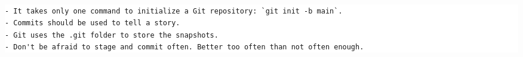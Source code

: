 ```{keypoints}
- It takes only one command to initialize a Git repository: `git init -b main`.
- Commits should be used to tell a story.
- Git uses the .git folder to store the snapshots.
- Don't be afraid to stage and commit often. Better too often than not often enough.
```
